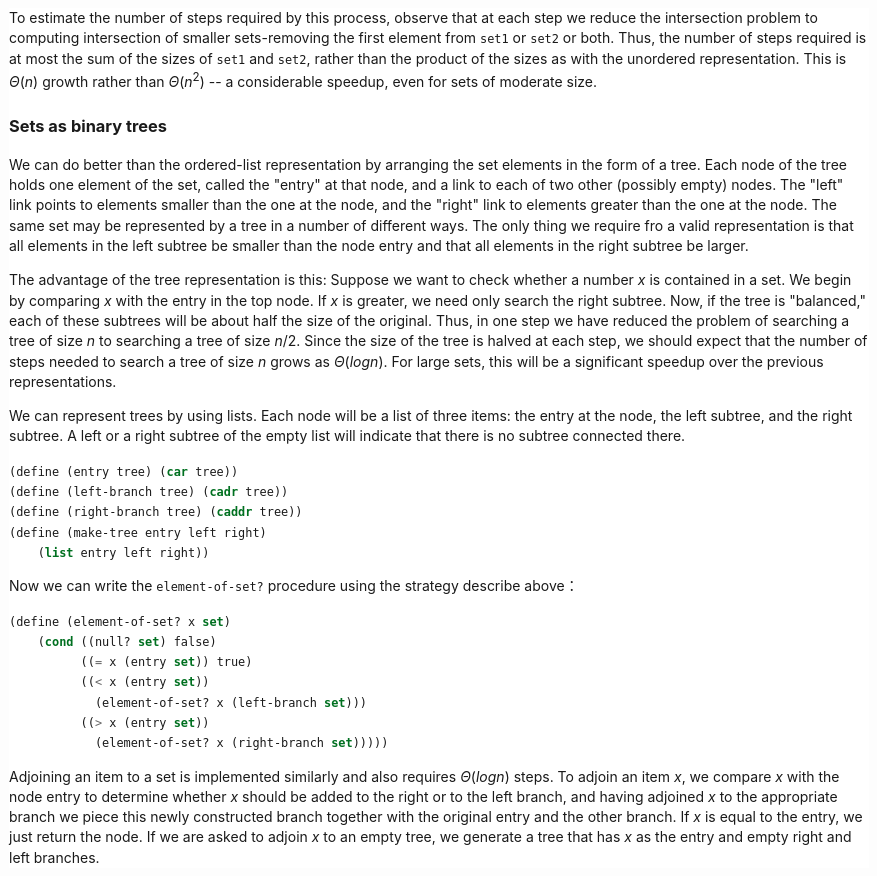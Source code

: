 To estimate the number of steps required by this process, observe that at each step we reduce the intersection problem to computing intersection of smaller sets-removing the first element from `set1` or `set2` or both. Thus, the number of steps required is at most the sum of the sizes of `set1` and `set2`, rather than the product of the sizes as with the unordered representation. This is $\Theta(n)$ growth rather than $\Theta(n^2)$ -- a considerable speedup, even for sets of moderate size.

### Sets as binary trees

We can do better than the ordered-list representation by arranging the set elements in the form of a tree. Each node of the tree holds one element of the set, called the "entry" at that node, and a link to each of two other (possibly empty) nodes. The "left" link points to elements smaller than the one at the node, and the "right" link to elements greater than the one at the node. The same set may be represented by a tree in a number of different ways. The only thing we require fro a valid representation is that all elements in the left subtree be smaller than the node entry and that all elements in the right subtree be larger.

The advantage of the tree representation is this: Suppose we want to check whether a number $x$ is contained in a set. We begin by comparing $x$ with the entry in the top node. If $x$ is greater, we need only search the right subtree. Now, if the tree is "balanced," each of these subtrees will be about half the size of the original. Thus, in one step we have reduced the problem of searching a tree of size $n$ to searching a tree of size $n/2$. Since the size of the tree is halved at each step, we should expect that the number of steps needed to search a tree of size $n$ grows as $\Theta(logn)$. For large sets, this will be a significant speedup over the previous representations.

We can represent trees by using lists. Each node will be a list of three items: the entry at the node, the left subtree, and the right subtree. A left or a right subtree of the empty list will indicate that there is no subtree connected there.

```lisp
(define (entry tree) (car tree))
(define (left-branch tree) (cadr tree))
(define (right-branch tree) (caddr tree))
(define (make-tree entry left right) 
    (list entry left right))
```

Now we can write the `element-of-set?` procedure using the strategy describe above：

```lisp
(define (element-of-set? x set)
    (cond ((null? set) false)
          ((= x (entry set)) true)
          ((< x (entry set))
            (element-of-set? x (left-branch set)))
          ((> x (entry set))
            (element-of-set? x (right-branch set)))))
```

Adjoining an item to a set is implemented similarly and also requires $\Theta(logn)$ steps. To adjoin an item $x$, we compare $x$ with the node entry to determine whether $x$ should be added to the right or to the left branch, and having adjoined $x$ to the appropriate branch we piece this newly constructed branch together with the original entry and the other branch. If $x$ is equal to the entry, we just return the node. If we are asked to adjoin $x$ to an empty tree, we generate a tree that has $x$ as the entry and empty right and left branches.

